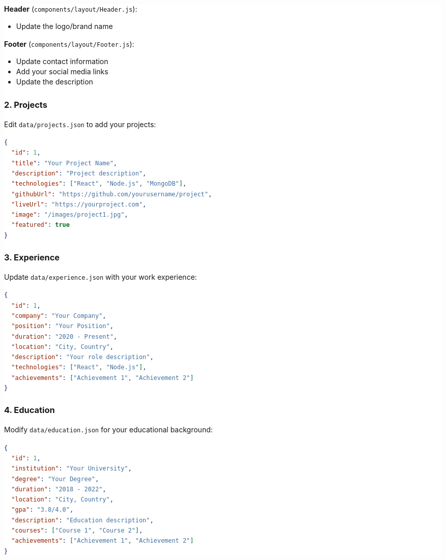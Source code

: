 **Header** (`components/layout/Header.js`):
- Update the logo/brand name

**Footer** (`components/layout/Footer.js`):
- Update contact information
- Add your social media links
- Update the description

### 2. Projects

Edit `data/projects.json` to add your projects:

```json
{
  "id": 1,
  "title": "Your Project Name",
  "description": "Project description",
  "technologies": ["React", "Node.js", "MongoDB"],
  "githubUrl": "https://github.com/yourusername/project",
  "liveUrl": "https://yourproject.com",
  "image": "/images/project1.jpg",
  "featured": true
}
```

### 3. Experience

Update `data/experience.json` with your work experience:

```json
{
  "id": 1,
  "company": "Your Company",
  "position": "Your Position",
  "duration": "2020 - Present",
  "location": "City, Country",
  "description": "Your role description",
  "technologies": ["React", "Node.js"],
  "achievements": ["Achievement 1", "Achievement 2"]
}
```

### 4. Education

Modify `data/education.json` for your educational background:

```json
{
  "id": 1,
  "institution": "Your University",
  "degree": "Your Degree",
  "duration": "2018 - 2022",
  "location": "City, Country",
  "gpa": "3.8/4.0",
  "description": "Education description",
  "courses": ["Course 1", "Course 2"],
  "achievements": ["Achievement 1", "Achievement 2"]
}
```
